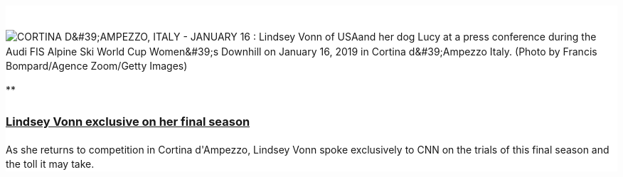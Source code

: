 <div id="js-media-overlay-6" class="js-jumbotron-card-media-overlay cn-jumbotron-card-media-overlay">

<span class="el__video__play-button-wrapper"></span>

<div class="js-el__video__play-button el__video__play-button">

</div>

<div class="js-video-player-container media__video--jumbotron">

<div id="_6-metadata" class="metadata">

<span class="metadata__source-name"></span>

</div>

</div>

</div>

[![CORTINA D&\#39;AMPEZZO, ITALY - JANUARY 16 : Lindsey Vonn of USAand
her dog Lucy at a press conference during the Audi FIS Alpine Ski World
Cup Women&\#39;s Downhill on January 16, 2019 in Cortina d&\#39;Ampezzo
Italy. (Photo by Francis Bompard/Agence Zoom/Getty
Images)](data:image/gif;base64,R0lGODlhEAAJAJEAAAAAAP///////wAAACH5BAEAAAIALAAAAAAQAAkAAAIKlI+py+0Po5yUFQA7)](/videos/sports/2019/01/18/lindsey-vonn-exclusive-final-season-world-cup-skiing-alpine-edge-vision-spt-intl.cnn)

<div class="img__preloader">

</div>

![CORTINA D&\#39;AMPEZZO, ITALY - JANUARY 16 : Lindsey Vonn of USAand
her dog Lucy at a press conference during the Audi FIS Alpine Ski World
Cup Women&\#39;s Downhill on January 16, 2019 in Cortina d&\#39;Ampezzo
Italy. (Photo by Francis Bompard/Agence Zoom/Getty
Images)](//cdn.cnn.com/cnnnext/dam/assets/190118105704-lindsey-vonn-skiing-world-cup-retirement-alpine-edge-large-tease.jpg)

**

</div>

<div class="cd__content">

### [<span id="js-6-headlineText-jumbotron-card-6" class="cd__headline-text">Lindsey Vonn exclusive on her final season</span><span class="cd__headline-icon cnn-icon"></span>](/videos/sports/2019/01/18/lindsey-vonn-exclusive-final-season-world-cup-skiing-alpine-edge-vision-spt-intl.cnn)

<div class="cd__description">

As she returns to competition in Cortina d'Ampezzo, Lindsey Vonn spoke
exclusively to CNN on the trials of this final season and the toll it
may take.

</div>
